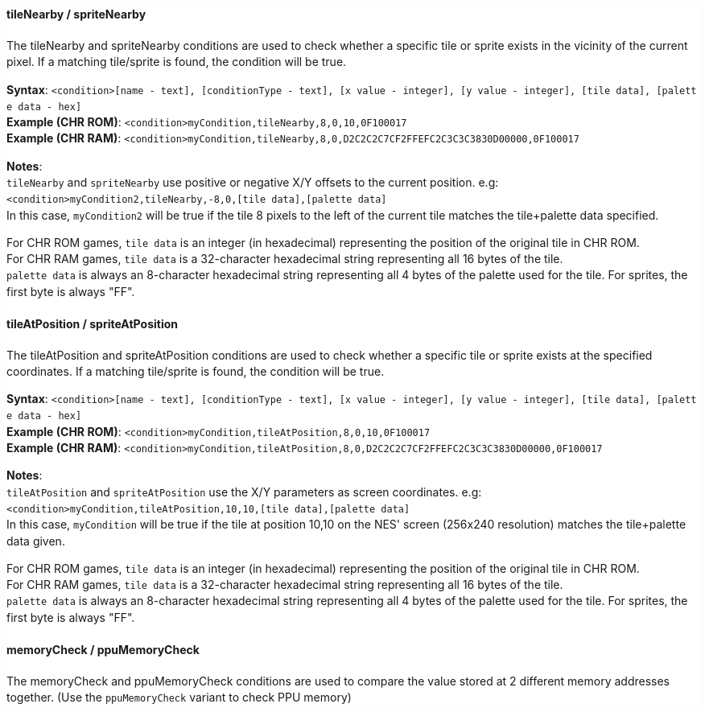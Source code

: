 #### tileNearby / spriteNearby ####

The tileNearby and spriteNearby conditions are used to check whether a specific tile or sprite exists in the vicinity of the current pixel. If a matching tile/sprite is found, the condition will be true.  

**Syntax**: `<condition>[name - text], [conditionType - text], [x value - integer], [y value - integer], [tile data], [palette data - hex]`  
**Example (CHR ROM)**: `<condition>myCondition,tileNearby,8,0,10,0F100017`  
**Example (CHR RAM)**: `<condition>myCondition,tileNearby,8,0,D2C2C2C7CF2FFEFC2C3C3C3830D00000,0F100017`

**Notes**:  
`tileNearby` and `spriteNearby` use positive or negative X/Y offsets to the current position. e.g:  
`<condition>myCondition2,tileNearby,-8,0,[tile data],[palette data]`  
In this case, `myCondition2` will be true if the tile 8 pixels to the left of the current tile matches the tile+palette data specified.

For CHR ROM games, `tile data` is an integer (in hexadecimal) representing the position of the original tile in CHR ROM.  
For CHR RAM games, `tile data` is a 32-character hexadecimal string representing all 16 bytes of the tile.  
`palette data` is always an 8-character hexadecimal string representing all 4 bytes of the palette used for the tile.  For sprites, the first byte is always "FF".

#### tileAtPosition / spriteAtPosition ####

The tileAtPosition and spriteAtPosition conditions are used to check whether a specific tile or sprite exists at the specified coordinates. If a matching tile/sprite is found, the condition will be true.  

**Syntax**: `<condition>[name - text], [conditionType - text], [x value - integer], [y value - integer], [tile data], [palette data - hex]`  
**Example (CHR ROM)**: `<condition>myCondition,tileAtPosition,8,0,10,0F100017`  
**Example (CHR RAM)**: `<condition>myCondition,tileAtPosition,8,0,D2C2C2C7CF2FFEFC2C3C3C3830D00000,0F100017`

**Notes**:  
`tileAtPosition` and `spriteAtPosition` use the X/Y parameters as screen coordinates. e.g:  
`<condition>myCondition,tileAtPosition,10,10,[tile data],[palette data]`  
In this case, `myCondition` will be true if the tile at position 10,10 on the NES' screen (256x240 resolution) matches the tile+palette data given.

For CHR ROM games, `tile data` is an integer (in hexadecimal) representing the position of the original tile in CHR ROM.  
For CHR RAM games, `tile data` is a 32-character hexadecimal string representing all 16 bytes of the tile.  
`palette data` is always an 8-character hexadecimal string representing all 4 bytes of the palette used for the tile.  For sprites, the first byte is always "FF".

#### memoryCheck / ppuMemoryCheck ####

The memoryCheck and ppuMemoryCheck conditions are used to compare the value stored at 2 different memory addresses together. (Use the `ppuMemoryCheck` variant to check PPU memory)
